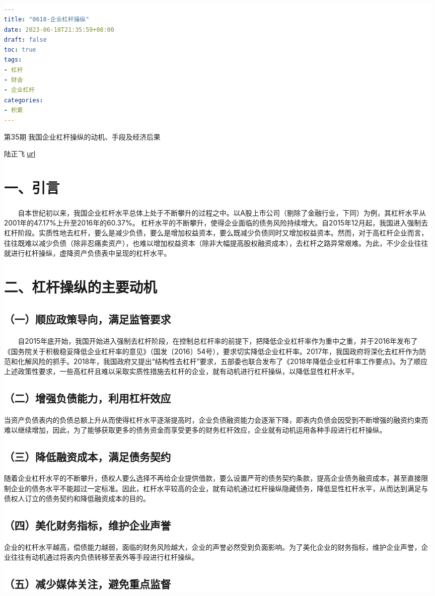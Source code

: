 ```yaml
---
title: "0618-企业杠杆操纵"
date: 2023-06-18T21:35:59+08:00
draft: false
toc: true
tags: 
- 杠杆
- 财会
- 企业杠杆
categories: 
- 积累
---
```


第35期 我国企业杠杆操纵的动机、手段及经济后果

陆正飞 
[url](https://www.gsm.pku.edu.cn/thought_leadership/info/1007/1270.htm)


# 一、引言
　　自本世纪初以来，我国企业杠杆水平总体上处于不断攀升的过程之中。以A股上市公司（剔除了金融行业，下同）为例，其杠杆水平从2001年的47.17%上升至2016年的60.37%。 杠杆水平的不断攀升，使得企业面临的债务风险持续增大。自2015年12月起，我国进入强制去杠杆阶段。实质性地去杠杆，要么是减少负债，要么是增加权益资本，要么既减少负债同时又增加权益资本。然而，对于高杠杆企业而言，往往既难以减少负债（除非忍痛卖资产），也难以增加权益资本（除非大幅提高股权融资成本），去杠杆之路异常艰难。为此，不少企业往往就进行杠杆操纵，虚降资产负债表中呈现的杠杆水平。

# 二、杠杆操纵的主要动机
## （一）顺应政策导向，满足监管要求

　　自2015年底开始，我国开始进入强制去杠杆阶段，在控制总杠杆率的前提下，把降低企业杠杆率作为重中之重，并于2016年发布了《国务院关于积极稳妥降低企业杠杆率的意见》（国发〔2016〕54号），要求切实降低企业杠杆率。2017年，我国政府将深化去杠杆作为防范和化解风险的抓手。2018年，我国政府又提出“结构性去杠杆”要求，五部委也联合发布了《2018年降低企业杠杆率工作要点》。为了顺应上述政策性要求，一些高杠杆且难以采取实质性措施去杠杆的企业，就有动机进行杠杆操纵，以降低显性杠杆水平。

## （二）增强负债能力，利用杠杆效应

当资产负债表内的负债总额上升从而使得杠杆水平逐渐提高时，企业负债融资能力会逐渐下降，即表内负债会因受到不断增强的融资约束而难以继续增加，因此，为了能够获取更多的债务资金而享受更多的财务杠杆效应，企业就有动机运用各种手段进行杠杆操纵。

## （三）降低融资成本，满足债务契约

随着企业杠杆水平的不断攀升，债权人要么选择不再给企业提供借款，要么设置严苛的债务契约条款，提高企业债务融资成本，甚至直接限制企业的债务水平不能超过一定标准。因此，杠杆水平较高的企业，就有动机通过杠杆操纵隐藏债务，降低显性杠杆水平，从而达到满足与债权人订立的债务契约和降低融资成本的目的。

## （四）美化财务指标，维护企业声誉

企业的杠杆水平越高，偿债能力越弱，面临的财务风险越大，企业的声誉必然受到负面影响。为了美化企业的财务指标，维护企业声誉，企业往往有动机通过将表内负债转移至表外等手段进行杠杆操纵。

## （五）减少媒体关注，避免重点监督
